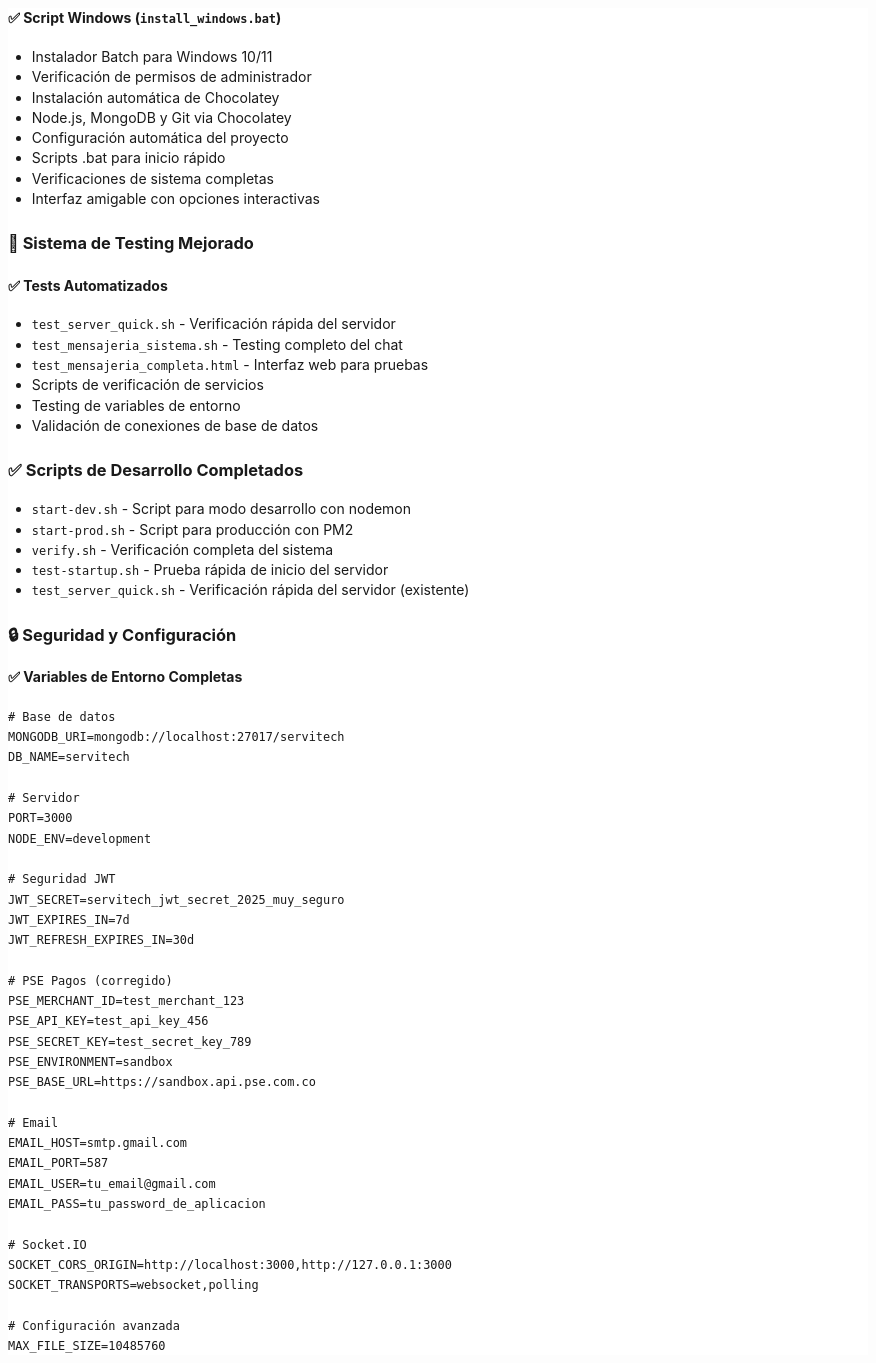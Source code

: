#### ✅ **Script Windows (`install_windows.bat`)**
- Instalador Batch para Windows 10/11
- Verificación de permisos de administrador
- Instalación automática de Chocolatey
- Node.js, MongoDB y Git via Chocolatey
- Configuración automática del proyecto
- Scripts .bat para inicio rápido
- Verificaciones de sistema completas
- Interfaz amigable con opciones interactivas

### 🧪 **Sistema de Testing Mejorado**

#### ✅ **Tests Automatizados**
- `test_server_quick.sh` - Verificación rápida del servidor
- `test_mensajeria_sistema.sh` - Testing completo del chat
- `test_mensajeria_completa.html` - Interfaz web para pruebas
- Scripts de verificación de servicios
- Testing de variables de entorno
- Validación de conexiones de base de datos

### ✅ **Scripts de Desarrollo Completados**
- `start-dev.sh` - Script para modo desarrollo con nodemon
- `start-prod.sh` - Script para producción con PM2  
- `verify.sh` - Verificación completa del sistema
- `test-startup.sh` - Prueba rápida de inicio del servidor
- `test_server_quick.sh` - Verificación rápida del servidor (existente)

### 🔒 **Seguridad y Configuración**

#### ✅ **Variables de Entorno Completas**
```env
# Base de datos
MONGODB_URI=mongodb://localhost:27017/servitech
DB_NAME=servitech

# Servidor
PORT=3000
NODE_ENV=development

# Seguridad JWT
JWT_SECRET=servitech_jwt_secret_2025_muy_seguro
JWT_EXPIRES_IN=7d
JWT_REFRESH_EXPIRES_IN=30d

# PSE Pagos (corregido)
PSE_MERCHANT_ID=test_merchant_123
PSE_API_KEY=test_api_key_456
PSE_SECRET_KEY=test_secret_key_789
PSE_ENVIRONMENT=sandbox
PSE_BASE_URL=https://sandbox.api.pse.com.co

# Email
EMAIL_HOST=smtp.gmail.com
EMAIL_PORT=587
EMAIL_USER=tu_email@gmail.com
EMAIL_PASS=tu_password_de_aplicacion

# Socket.IO
SOCKET_CORS_ORIGIN=http://localhost:3000,http://127.0.0.1:3000
SOCKET_TRANSPORTS=websocket,polling

# Configuración avanzada
MAX_FILE_SIZE=10485760
```